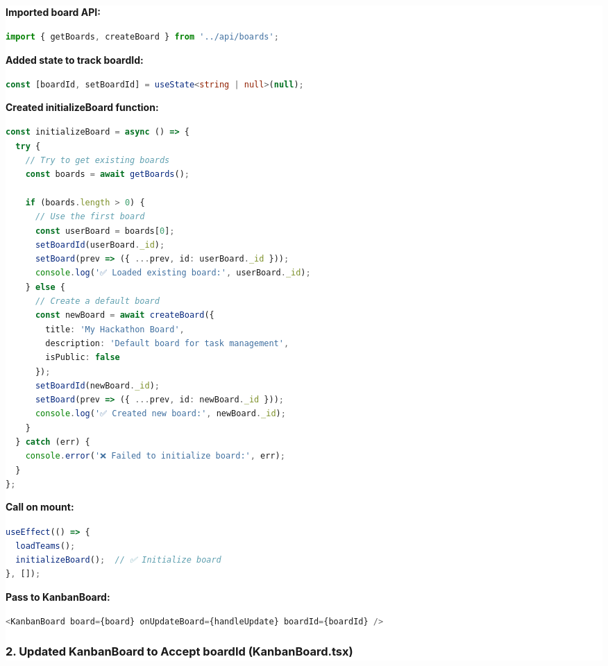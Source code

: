 **Imported board API:**
```typescript
import { getBoards, createBoard } from '../api/boards';
```

**Added state to track boardId:**
```typescript
const [boardId, setBoardId] = useState<string | null>(null);
```

**Created initializeBoard function:**
```typescript
const initializeBoard = async () => {
  try {
    // Try to get existing boards
    const boards = await getBoards();
    
    if (boards.length > 0) {
      // Use the first board
      const userBoard = boards[0];
      setBoardId(userBoard._id);
      setBoard(prev => ({ ...prev, id: userBoard._id }));
      console.log('✅ Loaded existing board:', userBoard._id);
    } else {
      // Create a default board
      const newBoard = await createBoard({
        title: 'My Hackathon Board',
        description: 'Default board for task management',
        isPublic: false
      });
      setBoardId(newBoard._id);
      setBoard(prev => ({ ...prev, id: newBoard._id }));
      console.log('✅ Created new board:', newBoard._id);
    }
  } catch (err) {
    console.error('❌ Failed to initialize board:', err);
  }
};
```

**Call on mount:**
```typescript
useEffect(() => {
  loadTeams();
  initializeBoard();  // ✅ Initialize board
}, []);
```

**Pass to KanbanBoard:**
```typescript
<KanbanBoard board={board} onUpdateBoard={handleUpdate} boardId={boardId} />
```

### 2. Updated KanbanBoard to Accept boardId (KanbanBoard.tsx)
